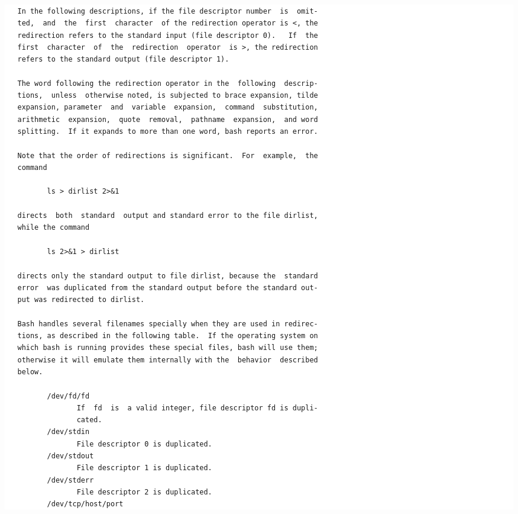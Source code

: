        In the following descriptions, if the file descriptor number  is  omit‐
       ted,  and  the  first  character  of the redirection operator is <, the
       redirection refers to the standard input (file descriptor 0).   If  the
       first  character  of  the  redirection  operator  is >, the redirection
       refers to the standard output (file descriptor 1).

       The word following the redirection operator in the  following  descrip‐
       tions,  unless  otherwise noted, is subjected to brace expansion, tilde
       expansion, parameter  and  variable  expansion,  command  substitution,
       arithmetic  expansion,  quote  removal,  pathname  expansion,  and word
       splitting.  If it expands to more than one word, bash reports an error.

       Note that the order of redirections is significant.  For  example,  the
       command

              ls > dirlist 2>&1

       directs  both  standard  output and standard error to the file dirlist,
       while the command

              ls 2>&1 > dirlist

       directs only the standard output to file dirlist, because the  standard
       error  was duplicated from the standard output before the standard out‐
       put was redirected to dirlist.

       Bash handles several filenames specially when they are used in redirec‐
       tions, as described in the following table.  If the operating system on
       which bash is running provides these special files, bash will use them;
       otherwise it will emulate them internally with the  behavior  described
       below.

              /dev/fd/fd
                     If  fd  is  a valid integer, file descriptor fd is dupli‐
                     cated.
              /dev/stdin
                     File descriptor 0 is duplicated.
              /dev/stdout
                     File descriptor 1 is duplicated.
              /dev/stderr
                     File descriptor 2 is duplicated.
              /dev/tcp/host/port
